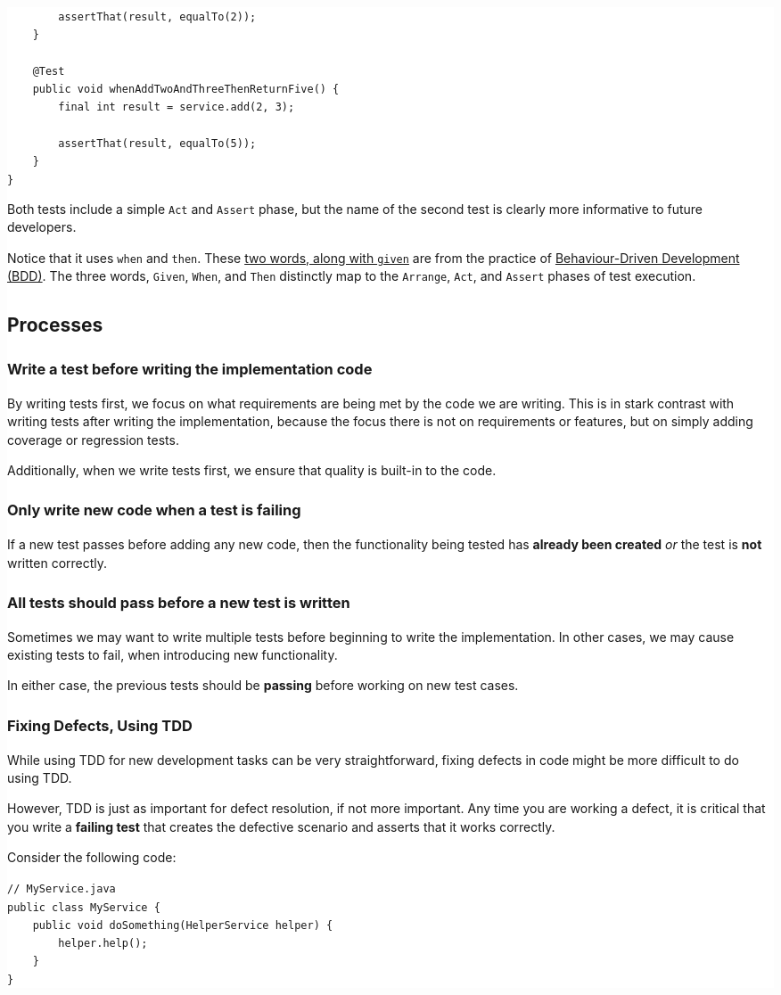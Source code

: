             assertThat(result, equalTo(2));
        }
    
        @Test
        public void whenAddTwoAndThreeThenReturnFive() {
            final int result = service.add(2, 3);
    
            assertThat(result, equalTo(5));
        }
    }

Both tests include a simple `Act` and `Assert` phase, but the name of the second test is clearly more informative to future developers.

Notice that it uses `when` and `then`. These [two words, along with `given`](https://en.wikipedia.org/wiki/Given-When-Then) are from the practice of [Behaviour-Driven Development (BDD)](https://en.wikipedia.org/wiki/Behavior-driven_development). The three words, `Given`, `When`, and `Then` distinctly map to the `Arrange`, `Act`, and `Assert` phases of test execution.

## Processes

### Write a test before writing the implementation code

By writing tests first, we focus on what requirements are being met by the code we are writing. This is in stark contrast with writing tests after writing the implementation, because the focus there is not on requirements or features, but on simply adding coverage or regression tests.

Additionally, when we write tests first, we ensure that quality is built-in to the code.

### Only write new code when a test is failing

If a new test passes before adding any new code, then the functionality being tested has **already been created** _or_ the test is **not** written correctly.

### All tests should pass before a new test is written

Sometimes we may want to write multiple tests before beginning to write the implementation. In other cases, we may cause existing tests to fail, when introducing new functionality.

In either case, the previous tests should be **passing** before working on new test cases.

### Fixing Defects, Using TDD

While using TDD for new development tasks can be very straightforward, fixing defects in code might be more difficult to do using TDD.

However, TDD is just as important for defect resolution, if not more important. Any time you are working a defect, it is critical that you write a **failing test** that creates the defective scenario and asserts that it works correctly.

Consider the following code:

    // MyService.java
    public class MyService {
        public void doSomething(HelperService helper) {
            helper.help();
        }
    }
    